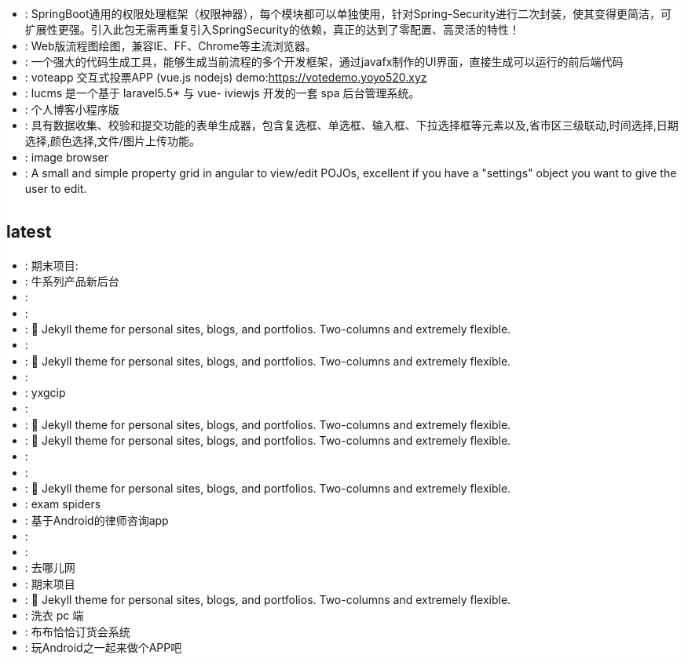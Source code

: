 - [](http://git.oschina.net) : SpringBoot通用的权限处理框架（权限神器），每个模块都可以单独使用，针对Spring-Security进行二次封装，使其变得更简洁，可扩展性更强。引入此包无需再重复引入SpringSecurity的依赖，真正的达到了零配置、高灵活的特性！
- [](http://git.oschina.net) : Web版流程图绘图，兼容IE、FF、Chrome等主流浏览器。
- [](http://git.oschina.net) : 一个强大的代码生成工具，能够生成当前流程的多个开发框架，通过javafx制作的UI界面，直接生成可以运行的前后端代码
- [](http://git.oschina.net) : voteapp 交互式投票APP (vue.js nodejs) demo:https://votedemo.yoyo520.xyz
- [](http://git.oschina.net) : lucms 是一个基于 laravel5.5* 与 vue- iviewjs 开发的一套 spa 后台管理系统。
- [](http://git.oschina.net) : 个人博客小程序版
- [](http://git.oschina.net) : 具有数据收集、校验和提交功能的表单生成器，包含复选框、单选框、输入框、下拉选择框等元素以及,省市区三级联动,时间选择,日期选择,颜色选择,文件/图片上传功能。
- [](http://git.oschina.net) : image browser
- [](http://git.oschina.net) : A small and simple property grid in angular to view/edit POJOs, excellent if you have a "settings" object you want to give the user to edit.


## latest

- [](http://git.oschina.net) : 期末项目:
- [](http://git.oschina.net) : 牛系列产品新后台
- [](http://git.oschina.net) : 
- [](http://git.oschina.net) : 
- [](http://git.oschina.net) : :triangular_ruler: Jekyll theme for personal sites, blogs, and portfolios. Two-columns and extremely flexible.
- [](http://git.oschina.net) : 
- [](http://git.oschina.net) : :triangular_ruler: Jekyll theme for personal sites, blogs, and portfolios. Two-columns and extremely flexible.
- [](http://git.oschina.net) : 
- [](http://git.oschina.net) : yxgcip
- [](http://git.oschina.net) : 
- [](http://git.oschina.net) : :triangular_ruler: Jekyll theme for personal sites, blogs, and portfolios. Two-columns and extremely flexible.
- [](http://git.oschina.net) : :triangular_ruler: Jekyll theme for personal sites, blogs, and portfolios. Two-columns and extremely flexible.
- [](http://git.oschina.net) : 
- [](http://git.oschina.net) : 
- [](http://git.oschina.net) : :triangular_ruler: Jekyll theme for personal sites, blogs, and portfolios. Two-columns and extremely flexible.
- [](http://git.oschina.net) : exam spiders
- [](http://git.oschina.net) : 基于Android的律师咨询app
- [](http://git.oschina.net) : 
- [](http://git.oschina.net) : 
- [](http://git.oschina.net) : 去哪儿网
- [](http://git.oschina.net) : 期末项目
- [](http://git.oschina.net) : :triangular_ruler: Jekyll theme for personal sites, blogs, and portfolios. Two-columns and extremely flexible.
- [](http://git.oschina.net) : 洗衣 pc 端
- [](http://git.oschina.net) : 布布恰恰订货会系统
- [](http://git.oschina.net) : 玩Android之一起来做个APP吧